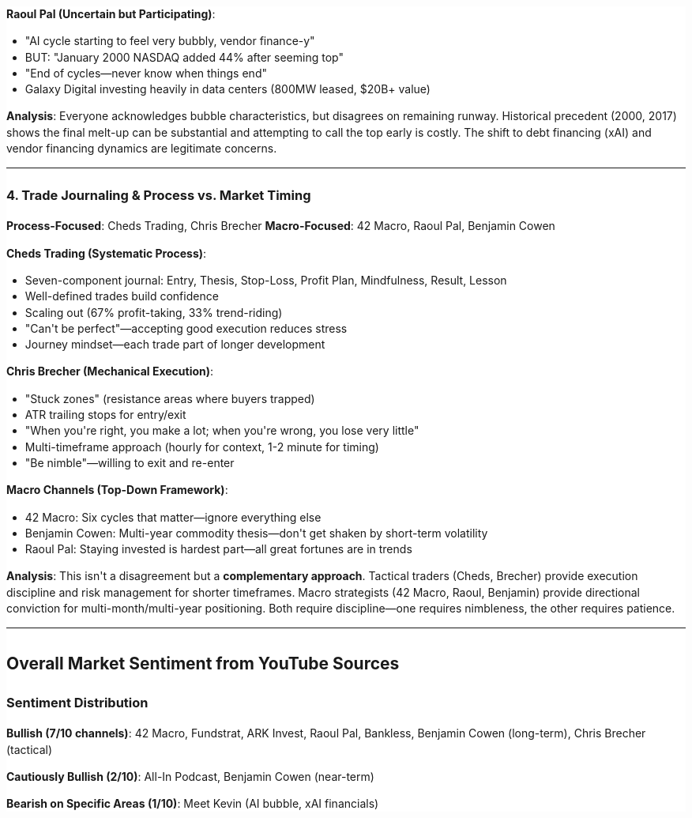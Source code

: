 **Raoul Pal (Uncertain but Participating)**:
- "AI cycle starting to feel very bubbly, vendor finance-y"
- BUT: "January 2000 NASDAQ added 44% after seeming top"
- "End of cycles—never know when things end"
- Galaxy Digital investing heavily in data centers (800MW leased, $20B+ value)

**Analysis**: Everyone acknowledges bubble characteristics, but disagrees on remaining runway. Historical precedent (2000, 2017) shows the final melt-up can be substantial and attempting to call the top early is costly. The shift to debt financing (xAI) and vendor financing dynamics are legitimate concerns.

---

### 4. Trade Journaling & Process vs. Market Timing

**Process-Focused**: Cheds Trading, Chris Brecher
**Macro-Focused**: 42 Macro, Raoul Pal, Benjamin Cowen

**Cheds Trading (Systematic Process)**:
- Seven-component journal: Entry, Thesis, Stop-Loss, Profit Plan, Mindfulness, Result, Lesson
- Well-defined trades build confidence
- Scaling out (67% profit-taking, 33% trend-riding)
- "Can't be perfect"—accepting good execution reduces stress
- Journey mindset—each trade part of longer development

**Chris Brecher (Mechanical Execution)**:
- "Stuck zones" (resistance areas where buyers trapped)
- ATR trailing stops for entry/exit
- "When you're right, you make a lot; when you're wrong, you lose very little"
- Multi-timeframe approach (hourly for context, 1-2 minute for timing)
- "Be nimble"—willing to exit and re-enter

**Macro Channels (Top-Down Framework)**:
- 42 Macro: Six cycles that matter—ignore everything else
- Benjamin Cowen: Multi-year commodity thesis—don't get shaken by short-term volatility
- Raoul Pal: Staying invested is hardest part—all great fortunes are in trends

**Analysis**: This isn't a disagreement but a **complementary approach**. Tactical traders (Cheds, Brecher) provide execution discipline and risk management for shorter timeframes. Macro strategists (42 Macro, Raoul, Benjamin) provide directional conviction for multi-month/multi-year positioning. Both require discipline—one requires nimbleness, the other requires patience.

---

## Overall Market Sentiment from YouTube Sources

### Sentiment Distribution

**Bullish (7/10 channels)**: 42 Macro, Fundstrat, ARK Invest, Raoul Pal, Bankless, Benjamin Cowen (long-term), Chris Brecher (tactical)

**Cautiously Bullish (2/10)**: All-In Podcast, Benjamin Cowen (near-term)

**Bearish on Specific Areas (1/10)**: Meet Kevin (AI bubble, xAI financials)
